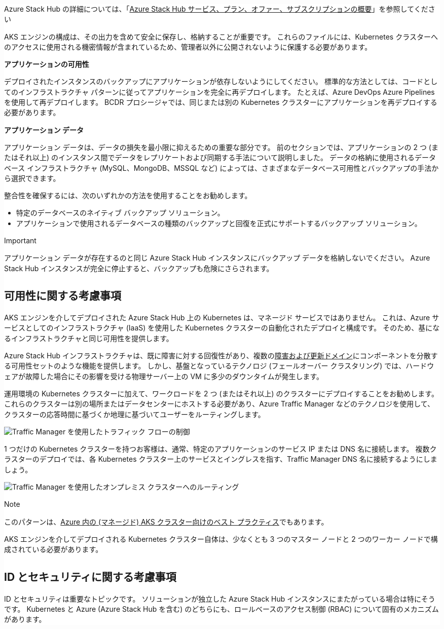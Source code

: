 Azure Stack Hub の詳細については、「[Azure Stack Hub サービス、プラン、オファー、サブスクリプションの概要](/azure-stack/operator/service-plan-offer-subscription-overview)」を参照してください

AKS エンジンの構成は、その出力を含めて安全に保存し、格納することが重要です。 これらのファイルには、Kubernetes クラスターへのアクセスに使用される機密情報が含まれているため、管理者以外に公開されないように保護する必要があります。

**アプリケーションの可用性**

デプロイされたインスタンスのバックアップにアプリケーションが依存しないようにしてください。 標準的な方法としては、コードとしてのインフラストラクチャ パターンに従ってアプリケーションを完全に再デプロイします。 たとえば、Azure DevOps Azure Pipelines を使用して再デプロイします。 BCDR プロシージャでは、同じまたは別の Kubernetes クラスターにアプリケーションを再デプロイする必要があります。

**アプリケーション データ**

アプリケーション データは、データの損失を最小限に抑えるための重要な部分です。 前のセクションでは、アプリケーションの 2 つ (またはそれ以上) のインスタンス間でデータをレプリケートおよび同期する手法について説明しました。 データの格納に使用されるデータベース インフラストラクチャ (MySQL、MongoDB、MSSQL など) によっては、さまざまなデータベース可用性とバックアップの手法から選択できます。

整合性を確保するには、次のいずれかの方法を使用することをお勧めします。
- 特定のデータベースのネイティブ バックアップ ソリューション。
- アプリケーションで使用されるデータベースの種類のバックアップと回復を正式にサポートするバックアップ ソリューション。

> [!IMPORTANT]
> アプリケーション データが存在するのと同じ Azure Stack Hub インスタンスにバックアップ データを格納しないでください。 Azure Stack Hub インスタンスが完全に停止すると、バックアップも危険にさらされます。

## <a name="availability-considerations"></a>可用性に関する考慮事項

AKS エンジンを介してデプロイされた Azure Stack Hub 上の Kubernetes は、マネージド サービスではありません。 これは、Azure サービスとしてのインフラストラクチャ (IaaS) を使用した Kubernetes クラスターの自動化されたデプロイと構成です。 そのため、基になるインフラストラクチャと同じ可用性を提供します。

Azure Stack Hub インフラストラクチャは、既に障害に対する回復性があり、複数の[障害および更新ドメイン](/azure-stack/user/azure-stack-vm-considerations#high-availability)にコンポーネントを分散する可用性セットのような機能を提供します。 しかし、基盤となっているテクノロジ (フェールオーバー クラスタリング) では、ハードウェアが故障した場合にその影響を受ける物理サーバー上の VM に多少のダウンタイムが発生します。

運用環境の Kubernetes クラスターに加えて、ワークロードを 2 つ (またはそれ以上) のクラスターにデプロイすることをお勧めします。 これらのクラスターは別の場所またはデータセンターにホストする必要があり、Azure Traffic Manager などのテクノロジを使用して、クラスターの応答時間に基づくか地理に基づいてユーザーをルーティングします。

![Traffic Manager を使用したトラフィック フローの制御](media/pattern-highly-available-kubernetes/aks-azure-traffic-manager.png)

1 つだけの Kubernetes クラスターを持つお客様は、通常、特定のアプリケーションのサービス IP または DNS 名に接続します。 複数クラスターのデプロイでは、各 Kubernetes クラスター上のサービスとイングレスを指す、Traffic Manager DNS 名に接続するようにしましょう。

![Traffic Manager を使用したオンプレミス クラスターへのルーティング](media/pattern-highly-available-kubernetes/aks-azure-traffic-manager-on-premises.png)

> [!NOTE]
> このパターンは、[Azure 内の (マネージド) AKS クラスター向けのベスト プラクティス](/azure/aks/operator-best-practices-multi-region#plan-for-multiregion-deployment)でもあります。

AKS エンジンを介してデプロイされる Kubernetes クラスター自体は、少なくとも 3 つのマスター ノードと 2 つのワーカー ノードで構成されている必要があります。

## <a name="identity-and-security-considerations"></a>ID とセキュリティに関する考慮事項

ID とセキュリティは重要なトピックです。 ソリューションが独立した Azure Stack Hub インスタンスにまたがっている場合は特にそうです。 Kubernetes と Azure (Azure Stack Hub を含む) のどちらにも、ロールベースのアクセス制御 (RBAC) について固有のメカニズムがあります。
